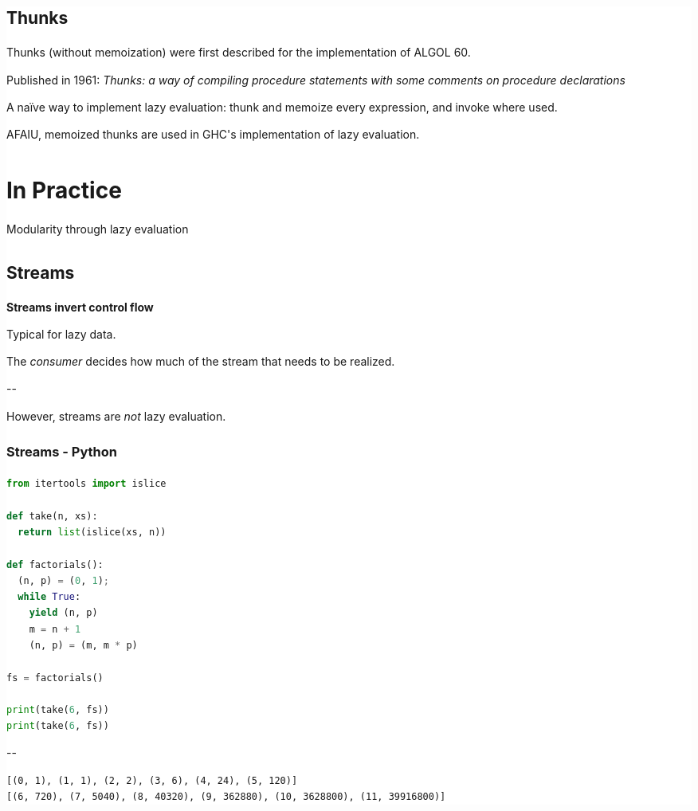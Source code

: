 ## Thunks

Thunks (without memoization) were first described for the implementation of ALGOL 60.

Published in 1961: *Thunks: a way of compiling procedure statements with some comments on procedure declarations*

A naïve way to implement lazy evaluation: thunk and memoize every expression, and invoke where used.

AFAIU, memoized thunks are used in GHC's implementation of lazy evaluation.

# In Practice

Modularity through lazy evaluation

## Streams

**Streams invert control flow**

Typical for lazy data.

The *consumer* decides how much of the stream that needs to be realized.

--

However, streams are *not* lazy evaluation.

### Streams - Python

```python
from itertools import islice

def take(n, xs):
  return list(islice(xs, n))

def factorials():
  (n, p) = (0, 1);
  while True:
    yield (n, p)
    m = n + 1
    (n, p) = (m, m * p)

fs = factorials()

print(take(6, fs))
print(take(6, fs))
```

--

```text
[(0, 1), (1, 1), (2, 2), (3, 6), (4, 24), (5, 120)]
[(6, 720), (7, 5040), (8, 40320), (9, 362880), (10, 3628800), (11, 39916800)]
```


[lc-evaluator]: https://www.cl.cam.ac.uk/~rmk35/lambda_calculus/lambda_calculus.html